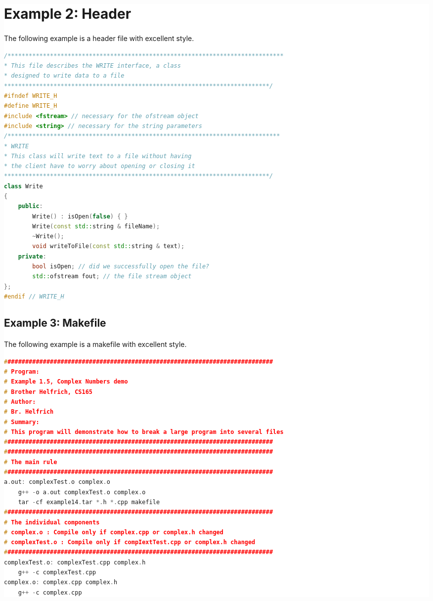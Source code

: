 ```cpp
```

# Example 2: Header 

The following example is a header file with excellent style.

```cpp
/******************************************************************************
* This file describes the WRITE interface, a class
* designed to write data to a file
***************************************************************************/
#ifndef WRITE_H
#define WRITE_H
#include <fstream> // necessary for the ofstream object
#include <string> // necessary for the string parameters
/*****************************************************************************
* WRITE
* This class will write text to a file without having
* the client have to worry about opening or closing it
***************************************************************************/
class Write
{
    public:
        Write() : isOpen(false) { }
        Write(const std::string & fileName);
        ~Write();
        void writeToFile(const std::string & text);
    private:
        bool isOpen; // did we successfully open the file?
        std::ofstream fout; // the file stream object
};
#endif // WRITE_H
```


## Example 3: Makefile

The following example is a makefile with excellent style.

```cpp
############################################################################
# Program:
# Example 1.5, Complex Numbers demo
# Brother Helfrich, CS165
# Author:
# Br. Helfrich
# Summary:
# This program will demonstrate how to break a large program into several files
############################################################################
############################################################################
# The main rule
############################################################################
a.out: complexTest.o complex.o
    g++ -o a.out complexTest.o complex.o
    tar -cf example14.tar *.h *.cpp makefile
############################################################################
# The individual components
# complex.o : Compile only if complex.cpp or complex.h changed
# complexTest.o : Compile only if compIextTest.cpp or complex.h changed
############################################################################
complexTest.o: complexTest.cpp complex.h
    g++ -c complexTest.cpp
complex.o: complex.cpp complex.h
    g++ -c complex.cpp
```